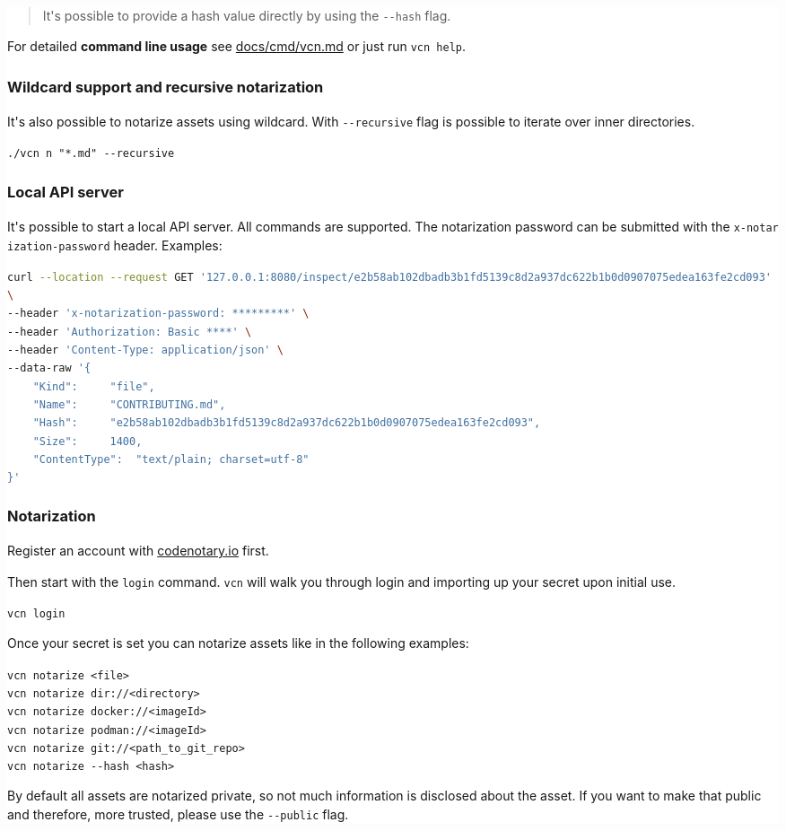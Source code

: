 > It's possible to provide a hash value directly by using the `--hash` flag.

For detailed **command line usage** see [docs/cmd/vcn.md](https://github.com/vchain-us/vcn/blob/master/docs/cmd/vcn.md) or just run `vcn help`.

### Wildcard support and recursive notarization

 It's also possible to notarize assets using wildcard.
 With `--recursive` flag is possible to iterate over inner directories.
```shell script
./vcn n "*.md" --recursive
```

### Local API server

It's possible to start a local API server. All commands are supported.
The notarization password can be submitted with the `x-notarization-password` header.
Examples:

```bash
curl --location --request GET '127.0.0.1:8080/inspect/e2b58ab102dbadb3b1fd5139c8d2a937dc622b1b0d0907075edea163fe2cd093' \
--header 'x-notarization-password: *********' \
--header 'Authorization: Basic ****' \
--header 'Content-Type: application/json' \
--data-raw '{
	"Kind":		"file",
	"Name":		"CONTRIBUTING.md",
	"Hash":		"e2b58ab102dbadb3b1fd5139c8d2a937dc622b1b0d0907075edea163fe2cd093",
	"Size":		1400,
	"ContentType":	"text/plain; charset=utf-8"
}'
```
### Notarization

Register an account with [codenotary.io](https://codenotary.io) first.

Then start with the `login` command. `vcn` will walk you through login and importing up your secret upon initial use.
```
vcn login
```

Once your secret is set you can notarize assets like in the following examples:

```
vcn notarize <file>
vcn notarize dir://<directory>
vcn notarize docker://<imageId>
vcn notarize podman://<imageId>
vcn notarize git://<path_to_git_repo>
vcn notarize --hash <hash>
```

By default all assets are notarized private, so not much information is disclosed about the asset. If you want to make that public and therefore, more trusted, please use the `--public` flag.
